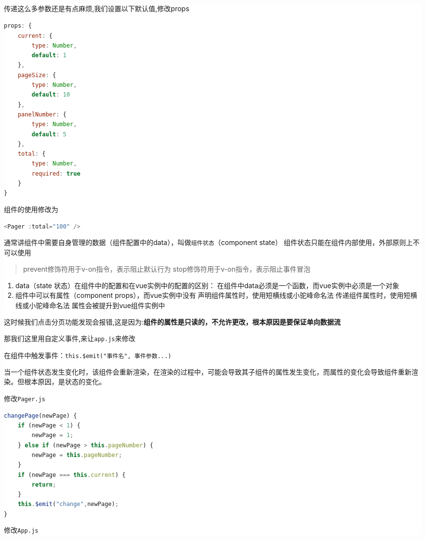 传递这么多参数还是有点麻烦,我们设置以下默认值,修改props
```js
props: {
    current: {
        type: Number,
        default: 1
    },
    pageSize: {
        type: Number,
        default: 10
    },
    panelNumber: {
        type: Number,
        default: 5
    },
    total: {
        type: Number,
        required: true
    }
}
```
组件的使用修改为
```js
<Pager :total="100" />
```
通常讲组件中需要自身管理的数据（组件配置中的data），叫做``组件状态``（component state）
组件状态只能在组件内部使用，外部原则上不可以使用

> prevent修饰符用于v-on指令，表示阻止默认行为
> stop修饰符用于v-on指令，表示阻止事件冒泡

1. data（state 状态）在组件中的配置和在vue实例中的配置的区别：
在组件中data必须是一个函数，而vue实例中必须是一个对象
2. 组件中可以有属性（component props），而vue实例中没有
声明组件属性时，使用短横线或小驼峰命名法
传递组件属性时，使用短横线或小驼峰命名法
属性会被提升到vue组件实例中

这时候我们点击分页功能发现会报错,这是因为:**组件的属性是只读的，不允许更改，根本原因是要保证单向数据流**

那我们这里用自定义事件,来让``app.js``来修改 

在组件中触发事件：``this.$emit("事件名", 事件参数...)``

当一个组件状态发生变化时，该组件会重新渲染，在渲染的过程中，可能会导致其子组件的属性发生变化，而属性的变化会导致组件重新渲染。但根本原因，是状态的变化。


修改``Pager.js``
```js
changePage(newPage) {
    if (newPage < 1) {
        newPage = 1;
    } else if (newPage > this.pageNumber) {
        newPage = this.pageNumber;
    }
    if (newPage === this.current) {
        return;
    }
    this.$emit("change",newPage);
}
```
修改``App.js``
